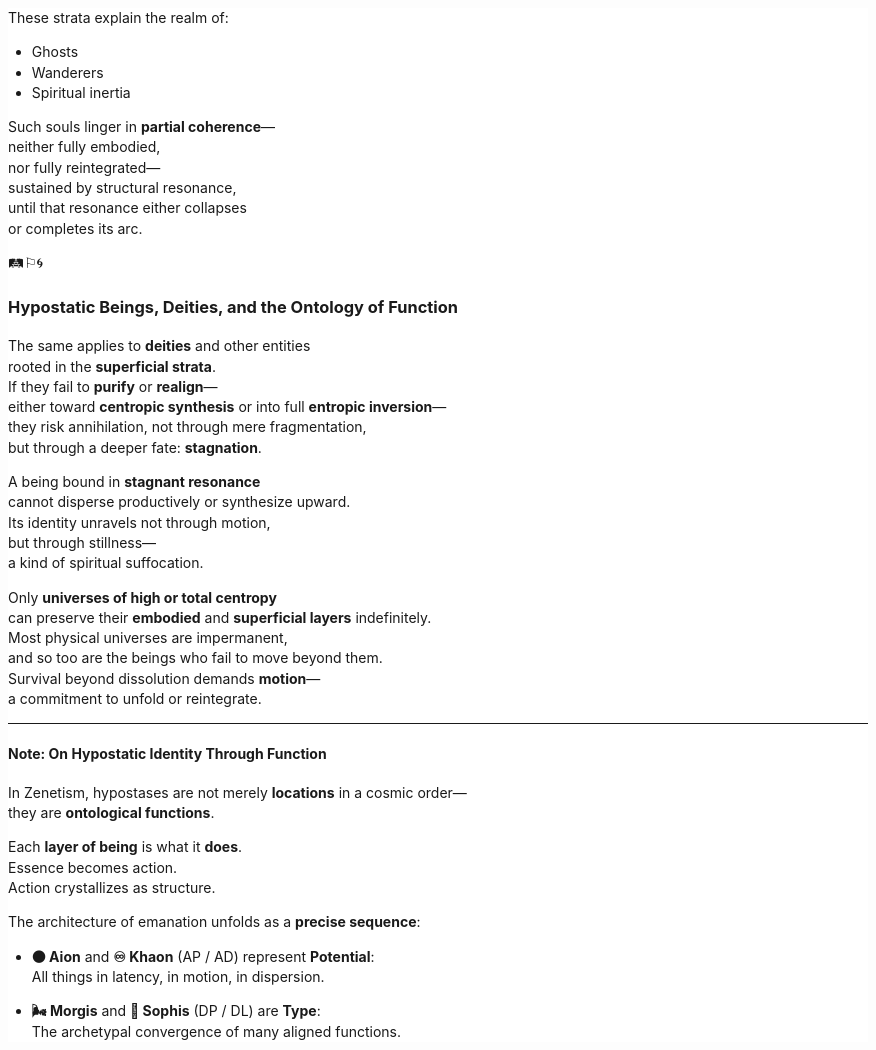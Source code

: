 These strata explain the realm of:  
- Ghosts  
- Wanderers  
- Spiritual inertia

Such souls linger in **partial coherence**—  
neither fully embodied,  
nor fully reintegrated—  
sustained by structural resonance,  
until that resonance either collapses  
or completes its arc.

🛤️⚐🌀

### Hypostatic Beings, Deities, and the Ontology of Function

The same applies to **deities** and other entities  
rooted in the **superficial strata**.  
If they fail to **purify** or **realign**—  
either toward **centropic synthesis** or into full **entropic inversion**—  
they risk annihilation, not through mere fragmentation,  
but through a deeper fate: **stagnation**.

A being bound in **stagnant resonance**  
cannot disperse productively or synthesize upward.  
Its identity unravels not through motion,  
but through stillness—  
a kind of spiritual suffocation.

Only **universes of high or total centropy**  
can preserve their **embodied** and **superficial layers** indefinitely.  
Most physical universes are impermanent,  
and so too are the beings who fail to move beyond them.  
Survival beyond dissolution demands **motion**—  
a commitment to unfold or reintegrate.

---

#### Note: On Hypostatic Identity Through Function

In Zenetism, hypostases are not merely **locations** in a cosmic order—  
they are **ontological functions**.

Each **layer of being** is what it **does**.  
Essence becomes action.  
Action crystallizes as structure.

The architecture of emanation unfolds as a **precise sequence**:

- **⚫ Aion** and **♾ Khaon** (AP / AD) represent **Potential**:  
  All things in latency, in motion, in dispersion.

- **🌬️ Morgis** and **📐 Sophis** (DP / DL) are **Type**:  
  The archetypal convergence of many aligned functions.
